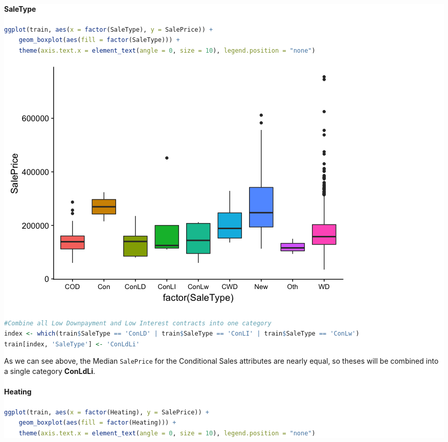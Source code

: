 ```r
```

#### SaleType

```r
ggplot(train, aes(x = factor(SaleType), y = SalePrice)) + 
    geom_boxplot(aes(fill = factor(SaleType))) + 
    theme(axis.text.x = element_text(angle = 0, size = 10), legend.position = "none") 
```

![](Ames_Iowa_files/figure-html/unnamed-chunk-12-1.png)

```r
#Combine all Low Downpayment and Low Interest contracts into one category
index <- which(train$SaleType == 'ConLD' | train$SaleType == 'ConLI' | train$SaleType == 'ConLw')
train[index, 'SaleType'] <- 'ConLdLi'
```
As we can see above, the Median `SalePrice` for the Conditional Sales attributes are nearly equal, so theses will be combined into a single category **ConLdLi**.

#### Heating

```r
ggplot(train, aes(x = factor(Heating), y = SalePrice)) + 
    geom_boxplot(aes(fill = factor(Heating))) + 
    theme(axis.text.x = element_text(angle = 0, size = 10), legend.position = "none") 
```
